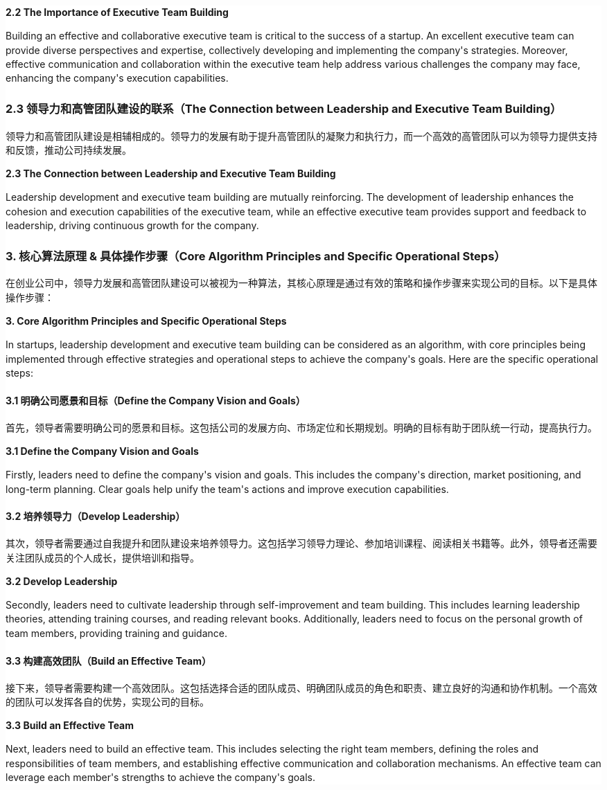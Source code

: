 **2.2 The Importance of Executive Team Building**

Building an effective and collaborative executive team is critical to the success of a startup. An excellent executive team can provide diverse perspectives and expertise, collectively developing and implementing the company's strategies. Moreover, effective communication and collaboration within the executive team help address various challenges the company may face, enhancing the company's execution capabilities.

### 2.3 领导力和高管团队建设的联系（The Connection between Leadership and Executive Team Building）

领导力和高管团队建设是相辅相成的。领导力的发展有助于提升高管团队的凝聚力和执行力，而一个高效的高管团队可以为领导力提供支持和反馈，推动公司持续发展。

**2.3 The Connection between Leadership and Executive Team Building**

Leadership development and executive team building are mutually reinforcing. The development of leadership enhances the cohesion and execution capabilities of the executive team, while an effective executive team provides support and feedback to leadership, driving continuous growth for the company.

### 3. 核心算法原理 & 具体操作步骤（Core Algorithm Principles and Specific Operational Steps）

在创业公司中，领导力发展和高管团队建设可以被视为一种算法，其核心原理是通过有效的策略和操作步骤来实现公司的目标。以下是具体操作步骤：

**3. Core Algorithm Principles and Specific Operational Steps**

In startups, leadership development and executive team building can be considered as an algorithm, with core principles being implemented through effective strategies and operational steps to achieve the company's goals. Here are the specific operational steps:

#### 3.1 明确公司愿景和目标（Define the Company Vision and Goals）

首先，领导者需要明确公司的愿景和目标。这包括公司的发展方向、市场定位和长期规划。明确的目标有助于团队统一行动，提高执行力。

**3.1 Define the Company Vision and Goals**

Firstly, leaders need to define the company's vision and goals. This includes the company's direction, market positioning, and long-term planning. Clear goals help unify the team's actions and improve execution capabilities.

#### 3.2 培养领导力（Develop Leadership）

其次，领导者需要通过自我提升和团队建设来培养领导力。这包括学习领导力理论、参加培训课程、阅读相关书籍等。此外，领导者还需要关注团队成员的个人成长，提供培训和指导。

**3.2 Develop Leadership**

Secondly, leaders need to cultivate leadership through self-improvement and team building. This includes learning leadership theories, attending training courses, and reading relevant books. Additionally, leaders need to focus on the personal growth of team members, providing training and guidance.

#### 3.3 构建高效团队（Build an Effective Team）

接下来，领导者需要构建一个高效团队。这包括选择合适的团队成员、明确团队成员的角色和职责、建立良好的沟通和协作机制。一个高效的团队可以发挥各自的优势，实现公司的目标。

**3.3 Build an Effective Team**

Next, leaders need to build an effective team. This includes selecting the right team members, defining the roles and responsibilities of team members, and establishing effective communication and collaboration mechanisms. An effective team can leverage each member's strengths to achieve the company's goals.
